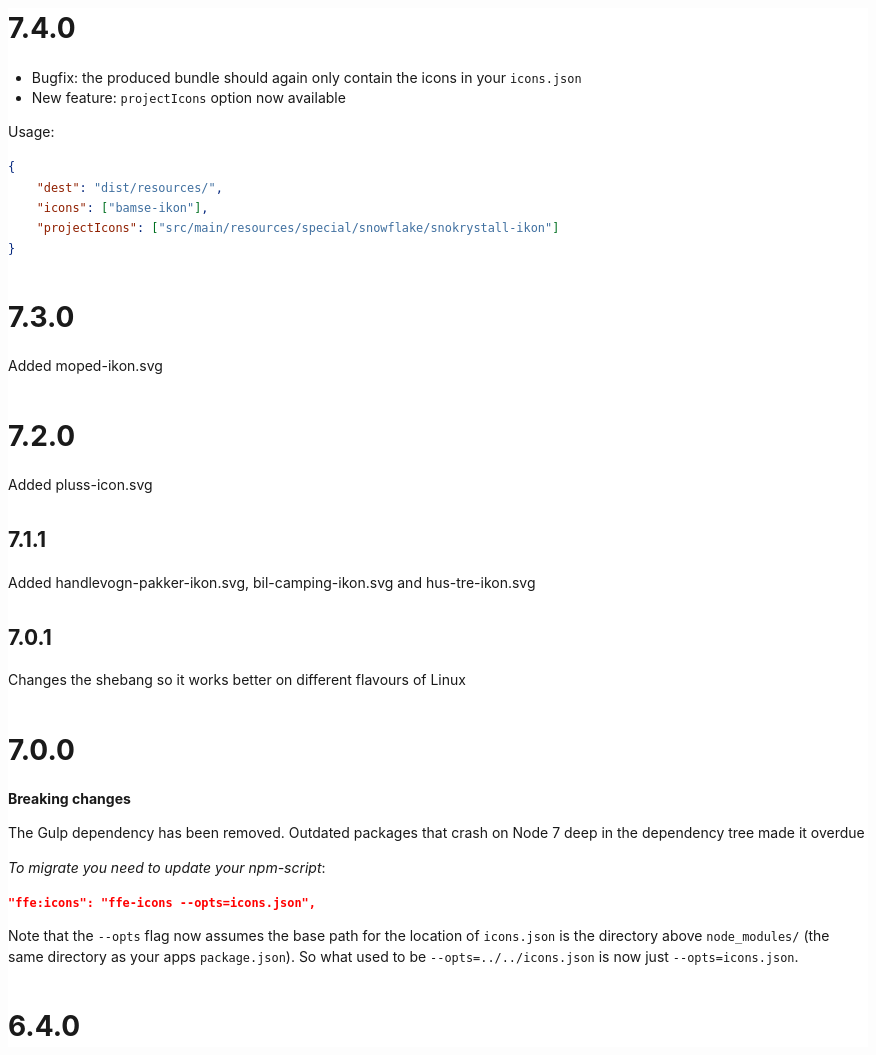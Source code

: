 # 7.4.0

-   Bugfix: the produced bundle should again only contain the icons in your `icons.json`
-   New feature: `projectIcons` option now available

Usage:

```json
{
    "dest": "dist/resources/",
    "icons": ["bamse-ikon"],
    "projectIcons": ["src/main/resources/special/snowflake/snokrystall-ikon"]
}
```

# 7.3.0

Added moped-ikon.svg

# 7.2.0

Added pluss-icon.svg

## 7.1.1

Added handlevogn-pakker-ikon.svg, bil-camping-ikon.svg and hus-tre-ikon.svg

## 7.0.1

Changes the shebang so it works better on different flavours of Linux

# 7.0.0

**Breaking changes**

The Gulp dependency has been removed. Outdated packages that crash on
Node 7 deep in the dependency tree made it overdue

_To migrate you need to update your npm-script_:

```json
"ffe:icons": "ffe-icons --opts=icons.json",
```

Note that the `--opts` flag now assumes the base path for the location of `icons.json` is the directory
above `node_modules/` (the same directory as your apps `package.json`). So what used to be
`--opts=../../icons.json` is now just `--opts=icons.json`.

# 6.4.0


[1]: https://docs.npmjs.com/misc/scope
[2]: https://docs.npmjs.com/getting-started/scoped-packages
[3]: https://github.com/sparebank1/designsystem/tags
[1]: https://docs.npmjs.com/misc/scope
[2]: https://docs.npmjs.com/getting-started/scoped-packages
[3]: https://github.com/sparebank1/designsystem/tags
